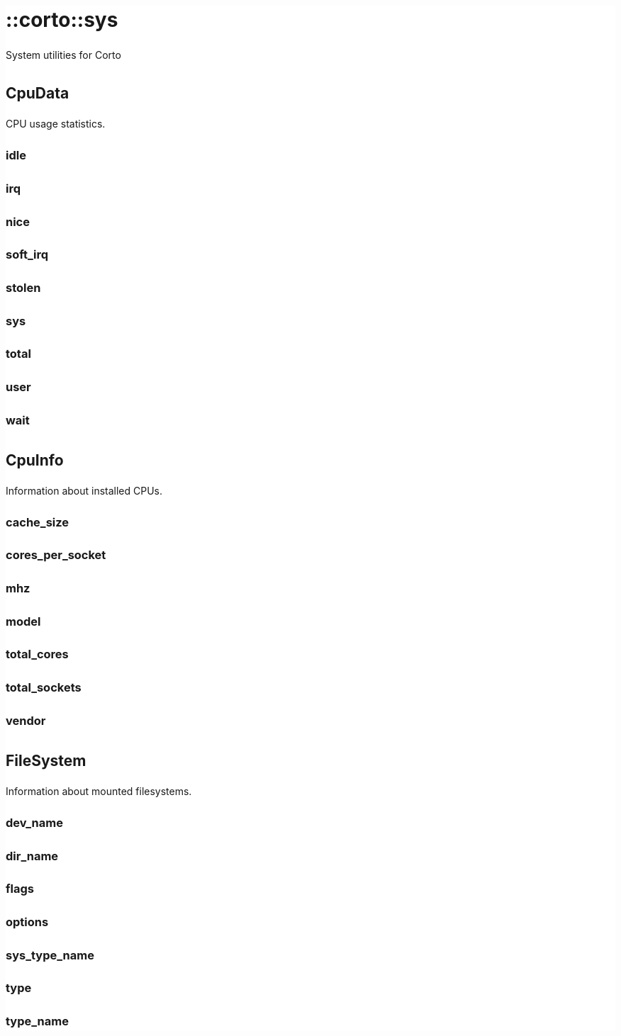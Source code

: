 # ::corto::sys
System utilities for Corto


## CpuData
CPU usage statistics.

### idle
### irq
### nice
### soft_irq
### stolen
### sys
### total
### user
### wait

## CpuInfo
Information about installed CPUs.

### cache_size
### cores_per_socket
### mhz
### model
### total_cores
### total_sockets
### vendor

## FileSystem
Information about mounted filesystems.

### dev_name
### dir_name
### flags
### options
### sys_type_name
### type
### type_name
